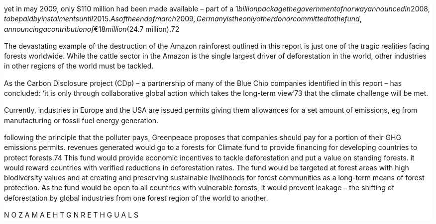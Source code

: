 yet in may 2009, only $110 million had been
made available – part of a $1 billion package the
government of norway announced in 2008, to
be paid by instalments until 2015. As of the end
of march 2009, Germany is the only other donor
committed to the fund, announcing a contribution
of €18 million ($24.7 million).72

The devastating example of the destruction of the
Amazon rainforest outlined in this report is just one of
the tragic realities facing forests worldwide. While the
cattle sector in the Amazon is the single largest driver
of deforestation in the world, other industries in other
regions of the world must be tackled.

As the Carbon Disclosure project (CDp) – a
partnership of many of the Blue Chip companies
identified in this report – has concluded: ‘it is only
through collaborative global action which takes the
long-term view’73 that the climate challenge will be met.

Currently, industries in Europe and the USA are
issued permits giving them allowances for a set
amount of emissions, eg from manufacturing or
fossil fuel energy generation.

following the principle that the polluter pays,
Greenpeace proposes that companies should pay for
a portion of their GHG emissions permits. revenues
generated would go to a forests for Climate fund
to provide financing for developing countries to
protect forests.74 This fund would provide economic
incentives to tackle deforestation and put a value on
standing forests. it would reward countries with verified
reductions in deforestation rates. The fund would be
targeted at forest areas with high biodiversity values
and at creating and preserving sustainable livelihoods
for forest communities as a long-term means of forest
protection. As the fund would be open to all countries
with vulnerable forests, it would prevent leakage – the
shifting of deforestation by global industries from one
forest region of the world to another.

N
O
Z
A
M
A
E
H
T
G
N
R
E
T
H
G
U
A
L
S
